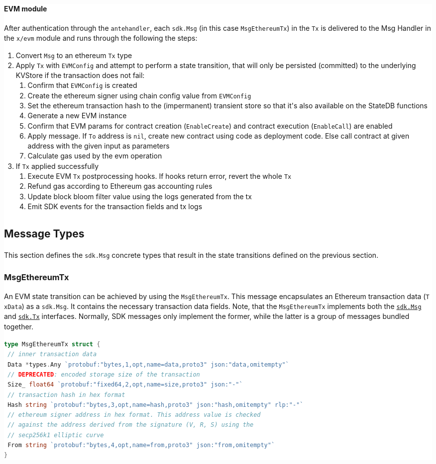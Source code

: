 #### EVM module

After authentication through the `antehandler`, each `sdk.Msg` (in this case `MsgEthereumTx`) in the `Tx` is delivered to the Msg Handler in the `x/evm` module and runs through the following the steps:

1. Convert `Msg` to an ethereum `Tx` type
2. Apply `Tx` with `EVMConfig` and attempt to perform a state transition, that will only be persisted (committed) to the underlying KVStore if the transaction does not fail:
    1. Confirm that `EVMConfig` is created
    2. Create the ethereum signer using chain config value from `EVMConfig`
    3. Set the ethereum transaction hash to the (impermanent) transient store so that it's also available on the StateDB functions
    4. Generate a new EVM instance
    5. Confirm that EVM params for contract creation (`EnableCreate`) and contract execution (`EnableCall`) are enabled
    6. Apply message. If `To` address is `nil`, create new contract using code as deployment code. Else call contract at given address with the given input as parameters
    7. Calculate gas used by the evm operation
3. If `Tx` applied successfully
    1. Execute EVM `Tx` postprocessing hooks. If hooks return error, revert the whole `Tx`
    2. Refund gas according to Ethereum gas accounting rules
    3. Update block bloom filter value using the logs generated from the tx
    4. Emit SDK events for the transaction fields and tx logs

## Message Types

This section defines the `sdk.Msg` concrete types that result in the state transitions defined on the previous section.

### MsgEthereumTx

An EVM state transition can be achieved by using the `MsgEthereumTx`. This message encapsulates an Ethereum transaction data (`TxData`) as a `sdk.Msg`. It contains the necessary transaction data fields. Note, that the `MsgEthereumTx` implements both the [`sdk.Msg`](https://github.com/cosmos/cosmos-sdk/blob/v0.39.2/types/tx_msg.go#L7-L29) and [`sdk.Tx`](https://github.com/cosmos/cosmos-sdk/blob/v0.39.2/types/tx_msg.go#L33-L41) interfaces. Normally,  SDK messages only implement the former, while the latter is a group of messages bundled together.

```go
type MsgEthereumTx struct {
 // inner transaction data
 Data *types.Any `protobuf:"bytes,1,opt,name=data,proto3" json:"data,omitempty"`
 // DEPRECATED: encoded storage size of the transaction
 Size_ float64 `protobuf:"fixed64,2,opt,name=size,proto3" json:"-"`
 // transaction hash in hex format
 Hash string `protobuf:"bytes,3,opt,name=hash,proto3" json:"hash,omitempty" rlp:"-"`
 // ethereum signer address in hex format. This address value is checked
 // against the address derived from the signature (V, R, S) using the
 // secp256k1 elliptic curve
 From string `protobuf:"bytes,4,opt,name=from,proto3" json:"from,omitempty"`
}
```
